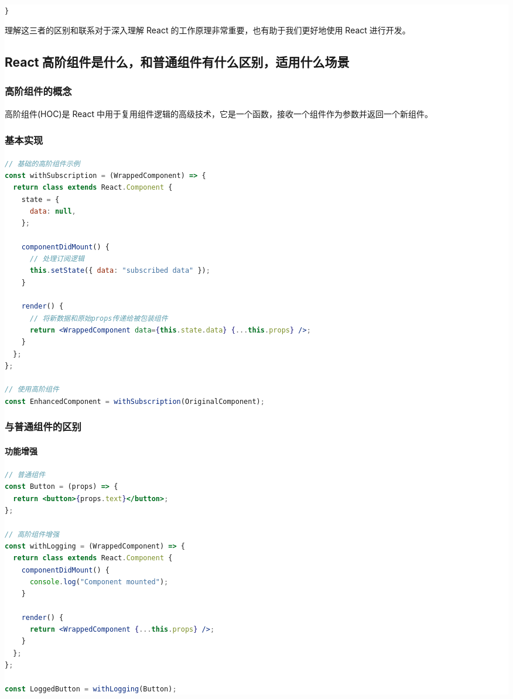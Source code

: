 ```jsx
}
```

理解这三者的区别和联系对于深入理解 React 的工作原理非常重要，也有助于我们更好地使用 React 进行开发。

## React 高阶组件是什么，和普通组件有什么区别，适用什么场景

### 高阶组件的概念

高阶组件(HOC)是 React 中用于复用组件逻辑的高级技术，它是一个函数，接收一个组件作为参数并返回一个新组件。

### 基本实现

```jsx
// 基础的高阶组件示例
const withSubscription = (WrappedComponent) => {
  return class extends React.Component {
    state = {
      data: null,
    };

    componentDidMount() {
      // 处理订阅逻辑
      this.setState({ data: "subscribed data" });
    }

    render() {
      // 将新数据和原始props传递给被包装组件
      return <WrappedComponent data={this.state.data} {...this.props} />;
    }
  };
};

// 使用高阶组件
const EnhancedComponent = withSubscription(OriginalComponent);
```

### 与普通组件的区别

#### 功能增强

```jsx
// 普通组件
const Button = (props) => {
  return <button>{props.text}</button>;
};

// 高阶组件增强
const withLogging = (WrappedComponent) => {
  return class extends React.Component {
    componentDidMount() {
      console.log("Component mounted");
    }

    render() {
      return <WrappedComponent {...this.props} />;
    }
  };
};

const LoggedButton = withLogging(Button);
```
